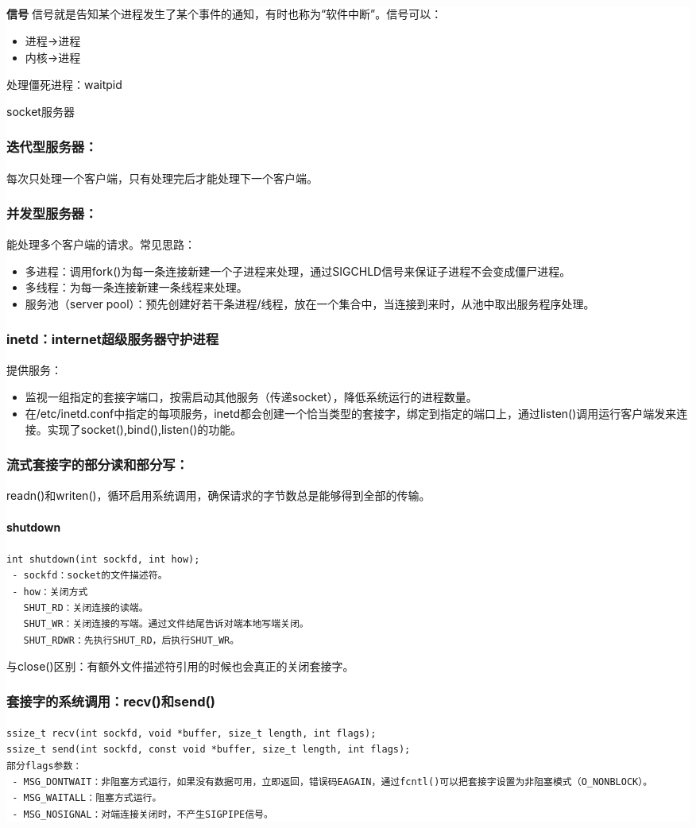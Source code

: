 **信号**
信号就是告知某个进程发生了某个事件的通知，有时也称为“软件中断”。信号可以：

- 进程->进程
- 内核->进程

处理僵死进程：waitpid

socket服务器

### 迭代型服务器：

每次只处理一个客户端，只有处理完后才能处理下一个客户端。

### 并发型服务器：

能处理多个客户端的请求。常见思路：

- 多进程：调用fork()为每一条连接新建一个子进程来处理，通过SIGCHLD信号来保证子进程不会变成僵尸进程。
- 多线程：为每一条连接新建一条线程来处理。
- 服务池（server pool）：预先创建好若干条进程/线程，放在一个集合中，当连接到来时，从池中取出服务程序处理。

### inetd：internet超级服务器守护进程

提供服务：

- 监视一组指定的套接字端口，按需启动其他服务（传递socket），降低系统运行的进程数量。
- 在/etc/inetd.conf中指定的每项服务，inetd都会创建一个恰当类型的套接字，绑定到指定的端口上，通过listen()调用运行客户端发来连接。实现了socket(),bind(),listen()的功能。

### 流式套接字的部分读和部分写：

readn()和writen()，循环启用系统调用，确保请求的字节数总是能够得到全部的传输。

#### shutdown

```
int shutdown(int sockfd, int how);
 - sockfd：socket的文件描述符。
 - how：关闭方式
   SHUT_RD：关闭连接的读端。
   SHUT_WR：关闭连接的写端。通过文件结尾告诉对端本地写端关闭。
   SHUT_RDWR：先执行SHUT_RD，后执行SHUT_WR。
```

与close()区别：有额外文件描述符引用的时候也会真正的关闭套接字。

### 套接字的系统调用：recv()和send()

```
ssize_t recv(int sockfd, void *buffer, size_t length, int flags);
ssize_t send(int sockfd, const void *buffer, size_t length, int flags);
部分flags参数：
 - MSG_DONTWAIT：非阻塞方式运行，如果没有数据可用，立即返回，错误码EAGAIN，通过fcntl()可以把套接字设置为非阻塞模式（O_NONBLOCK）。
 - MSG_WAITALL：阻塞方式运行。
 - MSG_NOSIGNAL：对端连接关闭时，不产生SIGPIPE信号。
```
